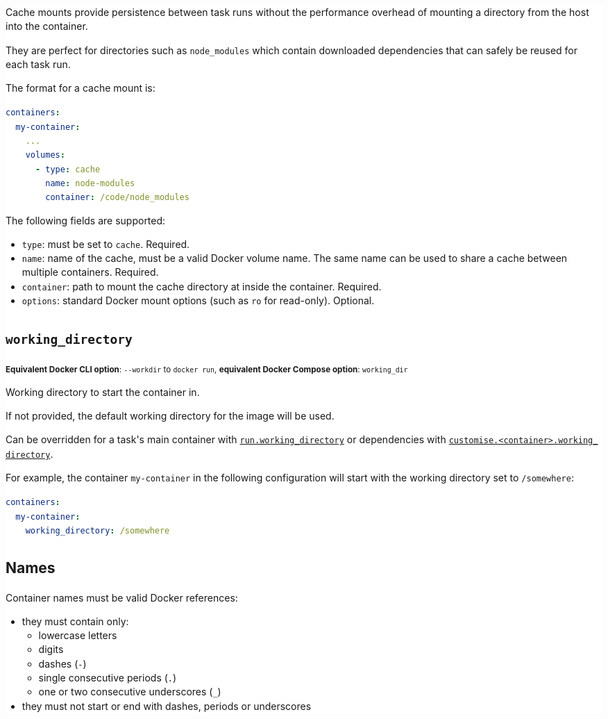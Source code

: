 Cache mounts provide persistence between task runs without the performance overhead of mounting a directory from the host into the container.

They are perfect for directories such as `node_modules` which contain downloaded dependencies that can safely be reused for each task run.

The format for a cache mount is:

```yaml
containers:
  my-container:
    ...
    volumes:
      - type: cache
        name: node-modules
        container: /code/node_modules
```

The following fields are supported:

* `type`: must be set to `cache`. Required.
* `name`: name of the cache, must be a valid Docker volume name. The same name can be used to share a cache between multiple containers. Required.
* `container`: path to mount the cache directory at inside the container. Required.
* `options`: standard Docker mount options (such as `ro` for read-only). Optional.

## `working_directory`
<small>**Equivalent Docker CLI option**: `--workdir` to `docker run`, **equivalent Docker Compose option**: `working_dir`</small>

Working directory to start the container in.

If not provided, the default working directory for the image will be used.

Can be overridden for a task's main container with [`run.working_directory`](Tasks.md#working_directory) or dependencies with
[`customise.<container>.working_directory`](Tasks.md#working_directory_1).

For example, the container `my-container` in the following configuration will start with the working directory set to `/somewhere`:

```yaml
containers:
  my-container:
    working_directory: /somewhere
```

## Names

Container names must be valid Docker references:

* they must contain only:
    * lowercase letters
    * digits
    * dashes (`-`)
    * single consecutive periods (`.`)
    * one or two consecutive underscores (`_`)
* they must not start or end with dashes, periods or underscores

